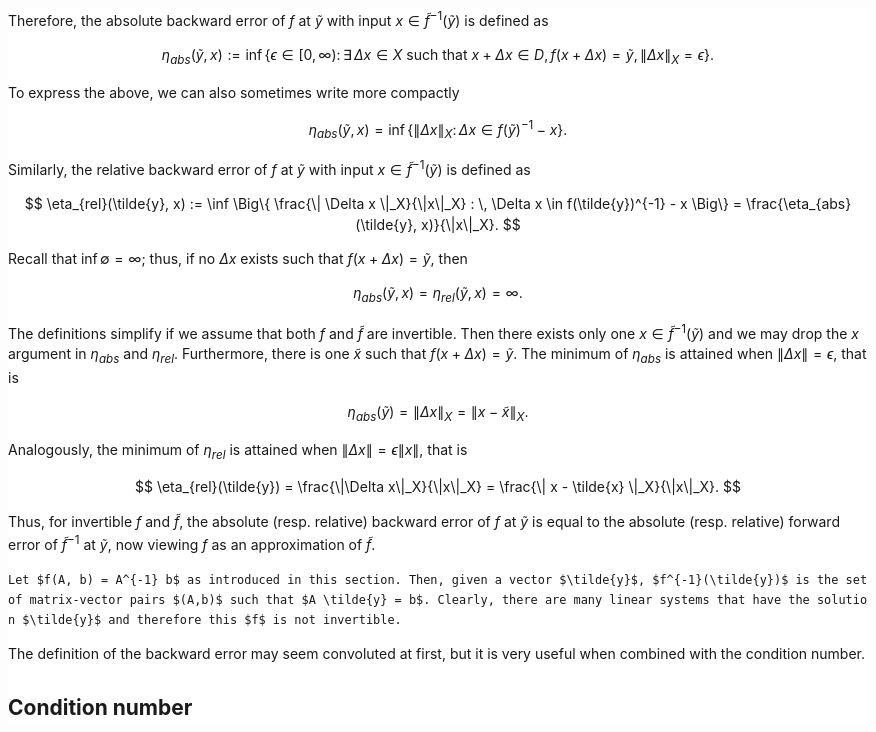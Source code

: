 Therefore, the absolute backward error of $f$ at $\tilde{y}$ with input $x \in \tilde{f}^{-1}(\tilde{y})$ is defined as

$$
\eta_{abs}(\tilde{y}, x) := \inf\{\epsilon \in [0, \infty): \, \exists \, \Delta x \in X \text{ such that } x+ \Delta x \in D, f(x+ \Delta x) = \tilde{y}, \|\Delta x\|_X = \epsilon\}.
$$

To express the above, we can also sometimes write more compactly

$$
\eta_{abs}(\tilde{y}, x) = \inf \{ \| \Delta x \|_X : \, \Delta x \in f(\tilde{y})^{-1} - x\}. 
$$

Similarly, the relative backward error of $f$ at $\tilde{y}$ with input $x \in \tilde{f}^{-1}(\tilde{y})$ is defined as

$$
\eta_{rel}(\tilde{y}, x) := \inf \Big\{ \frac{\| \Delta x \|_X}{\|x\|_X} : \, \Delta x \in f(\tilde{y})^{-1} - x \Big\} = \frac{\eta_{abs}(\tilde{y}, x)}{\|x\|_X}.
$$

Recall that $\inf \emptyset = \infty$; thus, if no $\Delta x$ exists such that $f(x+ \Delta x) = \tilde{y}$, then

$$
\eta_{abs}(\tilde{y}, x) = \eta_{rel}(\tilde{y}, x) = \infty.
$$

The definitions simplify if we assume that both $f$ and $\tilde{f}$ are invertible. Then there exists only one $x \in \tilde{f}^{-1}(\tilde{y})$ and we may drop the $x$ argument in $\eta_{abs}$ and $\eta_{rel}$. Furthermore, there is one $\tilde{x}$ such that $f(x+ \Delta x) = \tilde{y}$. The minimum of $\eta_{abs}$ is attained when $\|\Delta x\| = \epsilon$, that is

$$
\eta_{abs}(\tilde{y}) = \|\Delta x\|_X = \| x - \tilde{x} \|_X.
$$

Analogously, the minimum of $\eta_{rel}$ is attained when $\|\Delta x\| = \epsilon \|x\|$, that is

$$
\eta_{rel}(\tilde{y}) = \frac{\|\Delta x\|_X}{\|x\|_X} = \frac{\| x - \tilde{x} \|_X}{\|x\|_X}.
$$

Thus, for invertible $f$ and $\tilde{f}$, the absolute (resp. relative) backward error of $f$ at $\tilde{y}$ is equal to the absolute (resp. relative) forward error of $\tilde{f}^{-1}$ at $\tilde{y}$, now viewing $f$ as an approximation of $\tilde{f}$.

```{prf:example}
Let $f(A, b) = A^{-1} b$ as introduced in this section. Then, given a vector $\tilde{y}$, $f^{-1}(\tilde{y})$ is the set of matrix-vector pairs $(A,b)$ such that $A \tilde{y} = b$. Clearly, there are many linear systems that have the solution $\tilde{y}$ and therefore this $f$ is not invertible.
```

The definition of the backward error may seem convoluted at first, but it is very useful when combined with the condition number.

## Condition number

